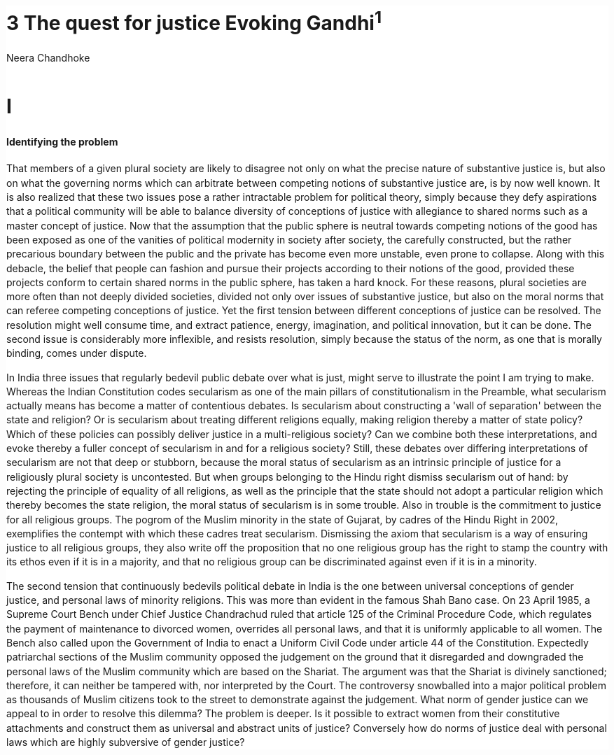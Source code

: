 # 3 The quest for justice Evoking Gandhi<sup>1</sup>

Neera Chandhoke

# I

#### Identifying the problem

That members of a given plural society are likely to disagree not only on what the precise nature of substantive justice is, but also on what the governing norms which can arbitrate between competing notions of substantive justice are, is by now well known. It is also realized that these two issues pose a rather intractable problem for political theory, simply because they defy aspirations that a political community will be able to balance diversity of conceptions of justice with allegiance to shared norms such as a master concept of justice. Now that the assumption that the public sphere is neutral towards competing notions of the good has been exposed as one of the vanities of political modernity in society after society, the carefully constructed, but the rather precarious boundary between the public and the private has become even more unstable, even prone to collapse. Along with this debacle, the belief that people can fashion and pursue their projects according to their notions of the good, provided these projects conform to certain shared norms in the public sphere, has taken a hard knock. For these reasons, plural societies are more often than not deeply divided societies, divided not only over issues of substantive justice, but also on the moral norms that can referee competing conceptions of justice. Yet the first tension between different conceptions of justice can be resolved. The resolution might well consume time, and extract patience, energy, imagination, and political innovation, but it can be done. The second issue is considerably more inflexible, and resists resolution, simply because the status of the norm, as one that is morally binding, comes under dispute.

In India three issues that regularly bedevil public debate over what is just, might serve to illustrate the point I am trying to make. Whereas the Indian Constitution codes secularism as one of the main pillars of constitutionalism in the Preamble, what secularism actually means has become a matter of contentious debates. Is secularism about constructing a 'wall of separation' between the state and religion? Or is secularism about treating different religions equally, making religion thereby a matter of state policy? Which of these policies can possibly deliver justice in a multi-religious society? Can we combine both these interpretations, and evoke thereby a fuller concept of secularism in and for a religious society? Still, these debates over differing interpretations of secularism are not that deep or stubborn, because the moral status of secularism as an intrinsic principle of justice for a religiously plural society is uncontested. But when groups belonging to the Hindu right dismiss secularism out of hand: by rejecting the principle of equality of all religions, as well as the principle that the state should not adopt a particular religion which thereby becomes the state religion, the moral status of secularism is in some trouble. Also in trouble is the commitment to justice for all religious groups. The pogrom of the Muslim minority in the state of Gujarat, by cadres of the Hindu Right in 2002, exemplifies the contempt with which these cadres treat secularism. Dismissing the axiom that secularism is a way of ensuring justice to all religious groups, they also write off the proposition that no one religious group has the right to stamp the country with its ethos even if it is in a majority, and that no religious group can be discriminated against even if it is in a minority.

The second tension that continuously bedevils political debate in India is the one between universal conceptions of gender justice, and personal laws of minority religions. This was more than evident in the famous Shah Bano case. On 23 April 1985, a Supreme Court Bench under Chief Justice Chandrachud ruled that article 125 of the Criminal Procedure Code, which regulates the payment of maintenance to divorced women, overrides all personal laws, and that it is uniformly applicable to all women. The Bench also called upon the Government of India to enact a Uniform Civil Code under article 44 of the Constitution. Expectedly patriarchal sections of the Muslim community opposed the judgement on the ground that it disregarded and downgraded the personal laws of the Muslim community which are based on the Shariat. The argument was that the Shariat is divinely sanctioned; therefore, it can neither be tampered with, nor interpreted by the Court. The controversy snowballed into a major political problem as thousands of Muslim citizens took to the street to demonstrate against the judgement. What norm of gender justice can we appeal to in order to resolve this dilemma? The problem is deeper. Is it possible to extract women from their constitutive attachments and construct them as universal and abstract units of justice? Conversely how do norms of justice deal with personal laws which are highly subversive of gender justice?
